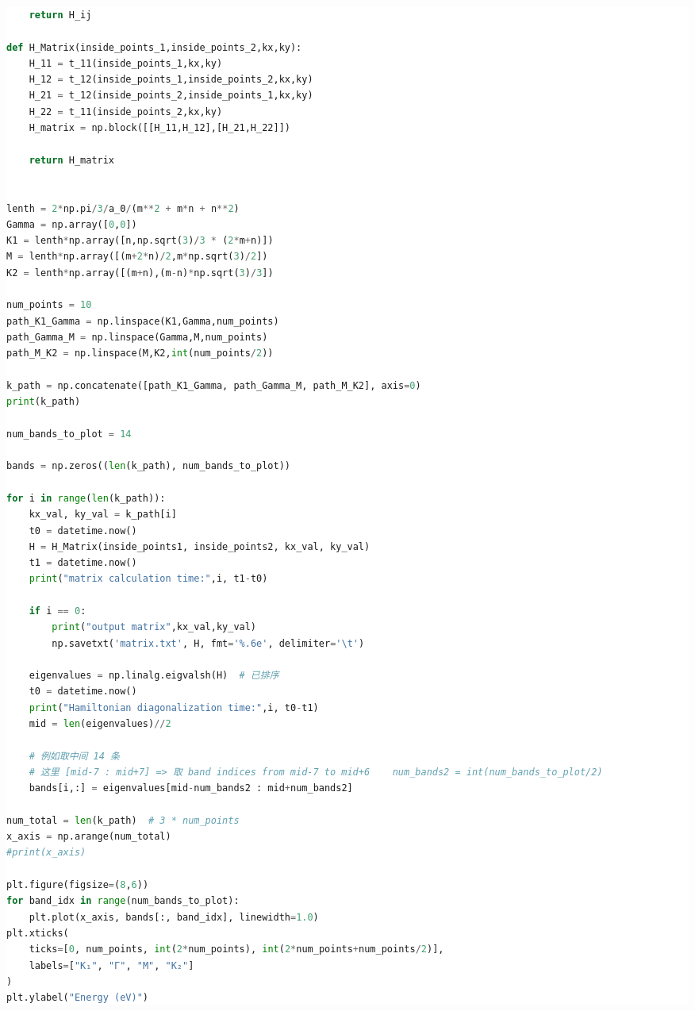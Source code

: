 ```python
    return H_ij  
  
def H_Matrix(inside_points_1,inside_points_2,kx,ky):  
    H_11 = t_11(inside_points_1,kx,ky)  
    H_12 = t_12(inside_points_1,inside_points_2,kx,ky)  
    H_21 = t_12(inside_points_2,inside_points_1,kx,ky)  
    H_22 = t_11(inside_points_2,kx,ky)  
    H_matrix = np.block([[H_11,H_12],[H_21,H_22]])  
      
    return H_matrix  
  
  
lenth = 2*np.pi/3/a_0/(m**2 + m*n + n**2)  
Gamma = np.array([0,0])  
K1 = lenth*np.array([n,np.sqrt(3)/3 * (2*m+n)])  
M = lenth*np.array([(m+2*n)/2,m*np.sqrt(3)/2])  
K2 = lenth*np.array([(m+n),(m-n)*np.sqrt(3)/3])  
  
num_points = 10  
path_K1_Gamma = np.linspace(K1,Gamma,num_points)  
path_Gamma_M = np.linspace(Gamma,M,num_points)  
path_M_K2 = np.linspace(M,K2,int(num_points/2))  
  
k_path = np.concatenate([path_K1_Gamma, path_Gamma_M, path_M_K2], axis=0)  
print(k_path)  
  
num_bands_to_plot = 14  
  
bands = np.zeros((len(k_path), num_bands_to_plot))    
  
for i in range(len(k_path)):  
    kx_val, ky_val = k_path[i]  
    t0 = datetime.now()  
    H = H_Matrix(inside_points1, inside_points2, kx_val, ky_val)  
    t1 = datetime.now()  
    print("matrix calculation time:",i, t1-t0)  
  
    if i == 0:  
        print("output matrix",kx_val,ky_val)  
        np.savetxt('matrix.txt', H, fmt='%.6e', delimiter='\t')  
  
    eigenvalues = np.linalg.eigvalsh(H)  # 已排序  
    t0 = datetime.now()  
    print("Hamiltonian diagonalization time:",i, t0-t1)  
    mid = len(eigenvalues)//2  
  
    # 例如取中间 14 条  
    # 这里 [mid-7 : mid+7] => 取 band indices from mid-7 to mid+6    num_bands2 = int(num_bands_to_plot/2)  
    bands[i,:] = eigenvalues[mid-num_bands2 : mid+num_bands2]  
  
num_total = len(k_path)  # 3 * num_points  
x_axis = np.arange(num_total)  
#print(x_axis)  
  
plt.figure(figsize=(8,6))  
for band_idx in range(num_bands_to_plot):  
    plt.plot(x_axis, bands[:, band_idx], linewidth=1.0)  
plt.xticks(  
    ticks=[0, num_points, int(2*num_points), int(2*num_points+num_points/2)],  
    labels=["K₁", "Γ", "M", "K₂"]  
)  
plt.ylabel("Energy (eV)")  
```